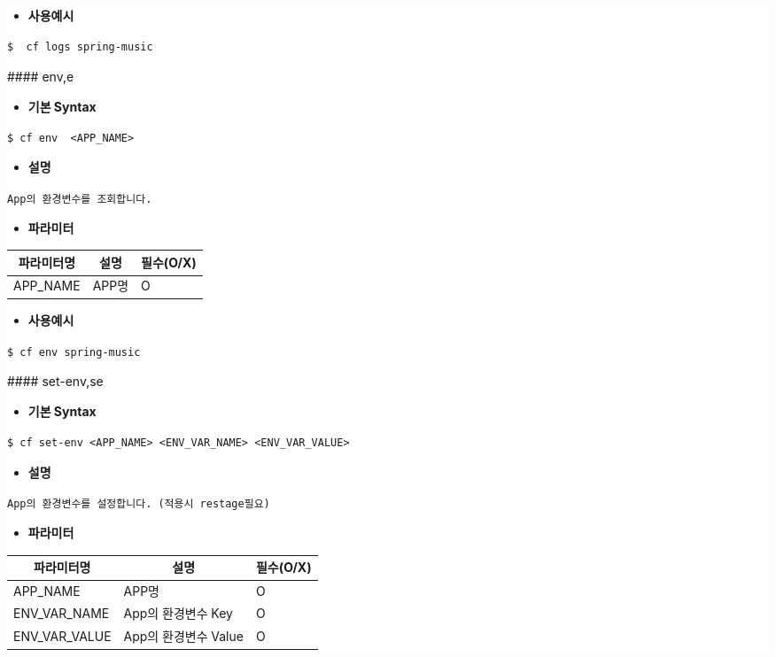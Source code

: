   - **사용예시**

  ```
  $  cf logs spring-music
  ```
<div id='env-e'/>
#### env,e

  - **기본 Syntax**


  ```
  $ cf env  <APP_NAME>
  ```


  - **설명**


  ```
  App의 환경변수를 조회합니다.
  ```


  - **파라미터**


  | 파라미터명   |           설명                 | 필수(O/X) |
  |-------------|--------------------------------|-----------|
  |APP_NAME     |APP명                           |O        |

  - **사용예시**

  ```
  $ cf env spring-music
  ```

<div id='set-env-se'/>
#### set-env,se

  - **기본 Syntax**


  ```
  $ cf set-env <APP_NAME> <ENV_VAR_NAME> <ENV_VAR_VALUE>
  ```


  - **설명**


  ```
  App의 환경변수를 설정합니다. (적용시 restage필요)
  ```


  - **파라미터**


  | 파라미터명   |           설명                 | 필수(O/X) |
  |-------------|--------------------------------|-----------|
  |APP_NAME     |APP명                           |O        |
  |ENV_VAR_NAME |App의 환경변수 Key               |O        |
  |ENV_VAR_VALUE|App의 환경변수 Value               |O        |
